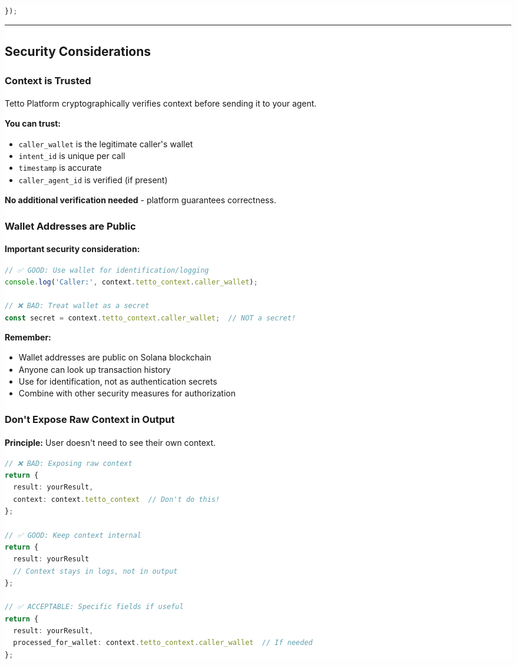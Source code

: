 ```typescript
});
```

---

## Security Considerations

### Context is Trusted

Tetto Platform cryptographically verifies context before sending it to your agent.

**You can trust:**
- `caller_wallet` is the legitimate caller's wallet
- `intent_id` is unique per call
- `timestamp` is accurate
- `caller_agent_id` is verified (if present)

**No additional verification needed** - platform guarantees correctness.

### Wallet Addresses are Public

**Important security consideration:**

```typescript
// ✅ GOOD: Use wallet for identification/logging
console.log('Caller:', context.tetto_context.caller_wallet);

// ❌ BAD: Treat wallet as a secret
const secret = context.tetto_context.caller_wallet;  // NOT a secret!
```

**Remember:**
- Wallet addresses are public on Solana blockchain
- Anyone can look up transaction history
- Use for identification, not as authentication secrets
- Combine with other security measures for authorization

### Don't Expose Raw Context in Output

**Principle:** User doesn't need to see their own context.

```typescript
// ❌ BAD: Exposing raw context
return {
  result: yourResult,
  context: context.tetto_context  // Don't do this!
};

// ✅ GOOD: Keep context internal
return {
  result: yourResult
  // Context stays in logs, not in output
};

// ✅ ACCEPTABLE: Specific fields if useful
return {
  result: yourResult,
  processed_for_wallet: context.tetto_context.caller_wallet  // If needed
};
```
